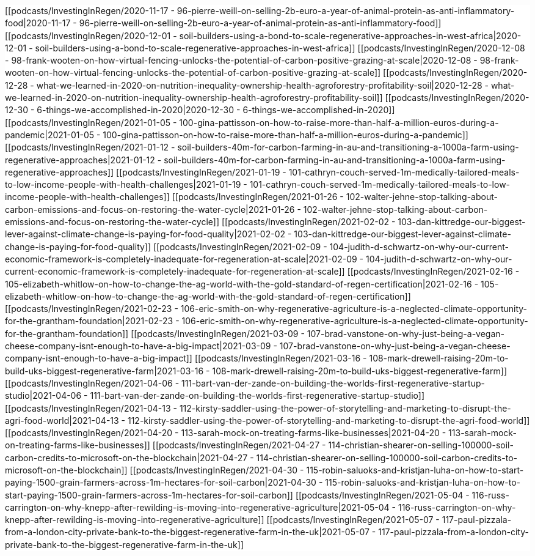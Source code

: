  [[podcasts/InvestingInRegen/2020-11-17 - 96-pierre-weill-on-selling-2b-euro-a-year-of-animal-protein-as-anti-inflammatory-food|2020-11-17 - 96-pierre-weill-on-selling-2b-euro-a-year-of-animal-protein-as-anti-inflammatory-food]]
 [[podcasts/InvestingInRegen/2020-12-01 - soil-builders-using-a-bond-to-scale-regenerative-approaches-in-west-africa|2020-12-01 - soil-builders-using-a-bond-to-scale-regenerative-approaches-in-west-africa]]
 [[podcasts/InvestingInRegen/2020-12-08 - 98-frank-wooten-on-how-virtual-fencing-unlocks-the-potential-of-carbon-positive-grazing-at-scale|2020-12-08 - 98-frank-wooten-on-how-virtual-fencing-unlocks-the-potential-of-carbon-positive-grazing-at-scale]]
 [[podcasts/InvestingInRegen/2020-12-28 - what-we-learned-in-2020-on-nutrition-inequality-ownership-health-agroforestry-profitability-soil|2020-12-28 - what-we-learned-in-2020-on-nutrition-inequality-ownership-health-agroforestry-profitability-soil]]
 [[podcasts/InvestingInRegen/2020-12-30 - 6-things-we-accomplished-in-2020|2020-12-30 - 6-things-we-accomplished-in-2020]]
 [[podcasts/InvestingInRegen/2021-01-05 - 100-gina-pattisson-on-how-to-raise-more-than-half-a-million-euros-during-a-pandemic|2021-01-05 - 100-gina-pattisson-on-how-to-raise-more-than-half-a-million-euros-during-a-pandemic]]
 [[podcasts/InvestingInRegen/2021-01-12 - soil-builders-40m-for-carbon-farming-in-au-and-transitioning-a-1000a-farm-using-regenerative-approaches|2021-01-12 - soil-builders-40m-for-carbon-farming-in-au-and-transitioning-a-1000a-farm-using-regenerative-approaches]]
 [[podcasts/InvestingInRegen/2021-01-19 - 101-cathryn-couch-served-1m-medically-tailored-meals-to-low-income-people-with-health-challenges|2021-01-19 - 101-cathryn-couch-served-1m-medically-tailored-meals-to-low-income-people-with-health-challenges]]
 [[podcasts/InvestingInRegen/2021-01-26 - 102-walter-jehne-stop-talking-about-carbon-emissions-and-focus-on-restoring-the-water-cycle|2021-01-26 - 102-walter-jehne-stop-talking-about-carbon-emissions-and-focus-on-restoring-the-water-cycle]]
 [[podcasts/InvestingInRegen/2021-02-02 - 103-dan-kittredge-our-biggest-lever-against-climate-change-is-paying-for-food-quality|2021-02-02 - 103-dan-kittredge-our-biggest-lever-against-climate-change-is-paying-for-food-quality]]
 [[podcasts/InvestingInRegen/2021-02-09 - 104-judith-d-schwartz-on-why-our-current-economic-framework-is-completely-inadequate-for-regeneration-at-scale|2021-02-09 - 104-judith-d-schwartz-on-why-our-current-economic-framework-is-completely-inadequate-for-regeneration-at-scale]]
 [[podcasts/InvestingInRegen/2021-02-16 - 105-elizabeth-whitlow-on-how-to-change-the-ag-world-with-the-gold-standard-of-regen-certification|2021-02-16 - 105-elizabeth-whitlow-on-how-to-change-the-ag-world-with-the-gold-standard-of-regen-certification]]
 [[podcasts/InvestingInRegen/2021-02-23 - 106-eric-smith-on-why-regenerative-agriculture-is-a-neglected-climate-opportunity-for-the-grantham-foundation|2021-02-23 - 106-eric-smith-on-why-regenerative-agriculture-is-a-neglected-climate-opportunity-for-the-grantham-foundation]]
 [[podcasts/InvestingInRegen/2021-03-09 - 107-brad-vanstone-on-why-just-being-a-vegan-cheese-company-isnt-enough-to-have-a-big-impact|2021-03-09 - 107-brad-vanstone-on-why-just-being-a-vegan-cheese-company-isnt-enough-to-have-a-big-impact]]
 [[podcasts/InvestingInRegen/2021-03-16 - 108-mark-drewell-raising-20m-to-build-uks-biggest-regenerative-farm|2021-03-16 - 108-mark-drewell-raising-20m-to-build-uks-biggest-regenerative-farm]]
 [[podcasts/InvestingInRegen/2021-04-06 - 111-bart-van-der-zande-on-building-the-worlds-first-regenerative-startup-studio|2021-04-06 - 111-bart-van-der-zande-on-building-the-worlds-first-regenerative-startup-studio]]
 [[podcasts/InvestingInRegen/2021-04-13 - 112-kirsty-saddler-using-the-power-of-storytelling-and-marketing-to-disrupt-the-agri-food-world|2021-04-13 - 112-kirsty-saddler-using-the-power-of-storytelling-and-marketing-to-disrupt-the-agri-food-world]]
 [[podcasts/InvestingInRegen/2021-04-20 - 113-sarah-mock-on-treating-farms-like-businesses|2021-04-20 - 113-sarah-mock-on-treating-farms-like-businesses]]
 [[podcasts/InvestingInRegen/2021-04-27 - 114-christian-shearer-on-selling-100000-soil-carbon-credits-to-microsoft-on-the-blockchain|2021-04-27 - 114-christian-shearer-on-selling-100000-soil-carbon-credits-to-microsoft-on-the-blockchain]]
 [[podcasts/InvestingInRegen/2021-04-30 - 115-robin-saluoks-and-kristjan-luha-on-how-to-start-paying-1500-grain-farmers-across-1m-hectares-for-soil-carbon|2021-04-30 - 115-robin-saluoks-and-kristjan-luha-on-how-to-start-paying-1500-grain-farmers-across-1m-hectares-for-soil-carbon]]
 [[podcasts/InvestingInRegen/2021-05-04 - 116-russ-carrington-on-why-knepp-after-rewilding-is-moving-into-regenerative-agriculture|2021-05-04 - 116-russ-carrington-on-why-knepp-after-rewilding-is-moving-into-regenerative-agriculture]]
 [[podcasts/InvestingInRegen/2021-05-07 - 117-paul-pizzala-from-a-london-city-private-bank-to-the-biggest-regenerative-farm-in-the-uk|2021-05-07 - 117-paul-pizzala-from-a-london-city-private-bank-to-the-biggest-regenerative-farm-in-the-uk]]